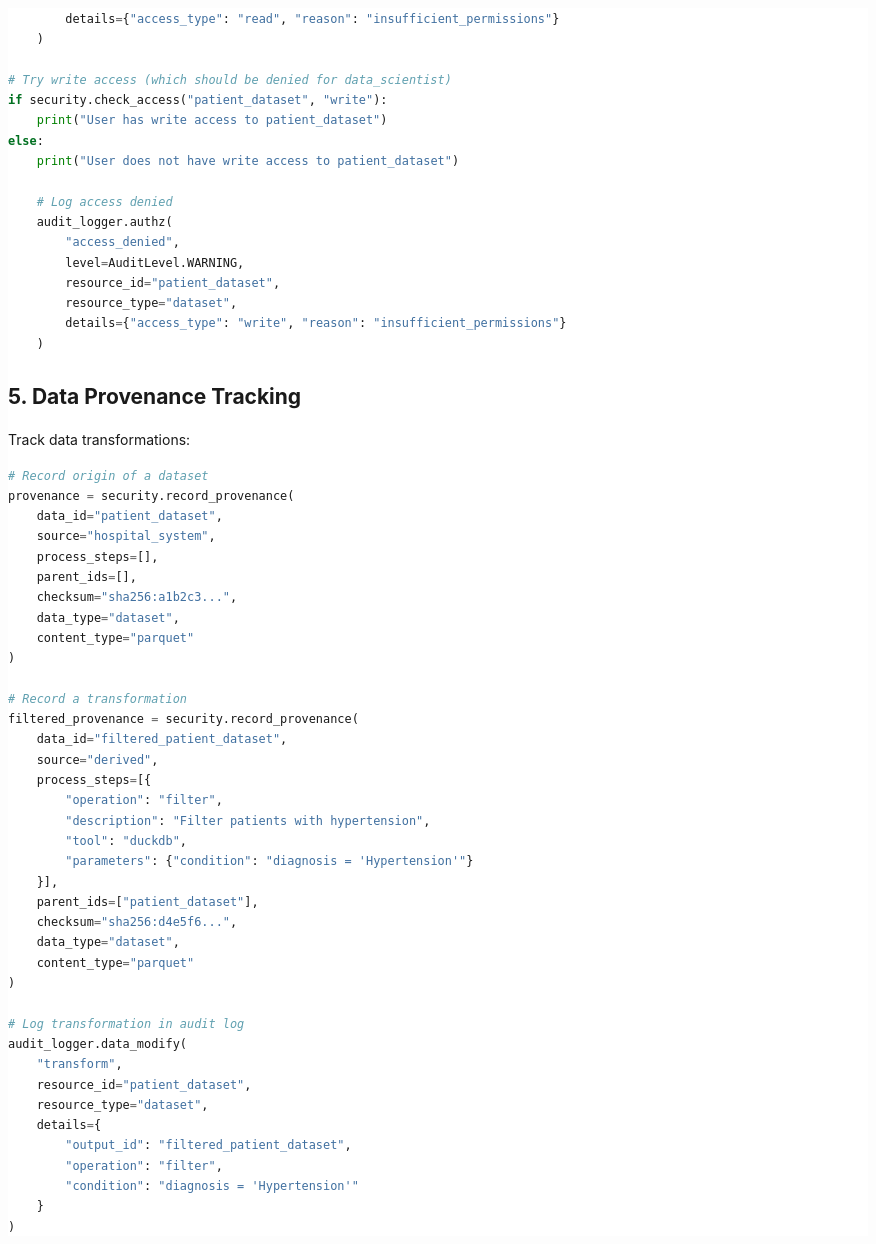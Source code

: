 ```python
        details={"access_type": "read", "reason": "insufficient_permissions"}
    )
    
# Try write access (which should be denied for data_scientist)
if security.check_access("patient_dataset", "write"):
    print("User has write access to patient_dataset")
else:
    print("User does not have write access to patient_dataset")
    
    # Log access denied
    audit_logger.authz(
        "access_denied", 
        level=AuditLevel.WARNING,
        resource_id="patient_dataset",
        resource_type="dataset",
        details={"access_type": "write", "reason": "insufficient_permissions"}
    )
```

## 5. Data Provenance Tracking

Track data transformations:

```python
# Record origin of a dataset
provenance = security.record_provenance(
    data_id="patient_dataset",
    source="hospital_system",
    process_steps=[],
    parent_ids=[],
    checksum="sha256:a1b2c3...",
    data_type="dataset",
    content_type="parquet"
)

# Record a transformation
filtered_provenance = security.record_provenance(
    data_id="filtered_patient_dataset",
    source="derived",
    process_steps=[{
        "operation": "filter",
        "description": "Filter patients with hypertension",
        "tool": "duckdb",
        "parameters": {"condition": "diagnosis = 'Hypertension'"}
    }],
    parent_ids=["patient_dataset"],
    checksum="sha256:d4e5f6...",
    data_type="dataset",
    content_type="parquet"
)

# Log transformation in audit log
audit_logger.data_modify(
    "transform",
    resource_id="patient_dataset",
    resource_type="dataset",
    details={
        "output_id": "filtered_patient_dataset",
        "operation": "filter",
        "condition": "diagnosis = 'Hypertension'"
    }
)

```